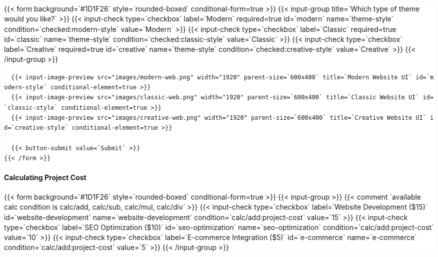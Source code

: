<div class="row g-0 not-prose">
  <div class="col-xl-6">
    {{< form background=`#1D1F26` style=`rounded-boxed` conditional-form=true >}}
      {{< input-group title=`Which type of theme would you like?` >}}
        {{< input-check type=`checkbox` label=`Modern` required=true id=`modern` name=`theme-style` condition=`checked:modern-style` value=`Modern` >}}
        {{< input-check type=`checkbox` label=`Classic` required=true id=`classic` name=`theme-style` condition=`checked:classic-style` value=`Classic` >}}
        {{< input-check type=`checkbox` label=`Creative` required=true id=`creative` name=`theme-style` condition=`checked:creative-style` value=`Creative` >}}
      {{< /input-group >}}

      {{< input-image-preview src="images/modern-web.png" width="1920" parent-size=`600x400` title=`Modern Website UI` id=`modern-style` conditional-element=true >}}
      {{< input-image-preview src="images/classic-web.png" width="1920" parent-size=`600x400` title=`Classic Website UI` id=`classic-style` conditional-element=true >}}
      {{< input-image-preview src="images/creative-web.png" width="1920" parent-size=`600x400` title=`Creative Website UI` id=`creative-style` conditional-element=true >}}

      {{< button-submit value=`Submit` >}}
    {{< /form >}}
  </div>
</div>

#### Calculating Project Cost

<div class="row g-0 not-prose">
  <div class="col-xl-6">
    {{< form background=`#1D1F26` style=`rounded-boxed` conditional-form=true >}}
      {{< input-group >}}
        {{< comment `available calc condition is calc/add, calc/sub, calc/mul, calc/div` >}}
        {{< input-check
          type=`checkbox`
          label=`Website Development ($15)`
          id=`website-development`
          name=`website-development`
          condition=`calc/add:project-cost`
          value=`15` >}}
        {{< input-check
          type=`checkbox`
          label=`SEO Optimization ($10)`
          id=`seo-optimization`
          name=`seo-optimization`
          condition=`calc/add:project-cost`
          value=`10` >}}
        {{< input-check
          type=`checkbox`
          label=`E-commerce Integration ($5)`
          id=`e-commerce`
          name=`e-commerce`
          condition=`calc/add:project-cost`
          value=`5` >}}
      {{< /input-group >}}
